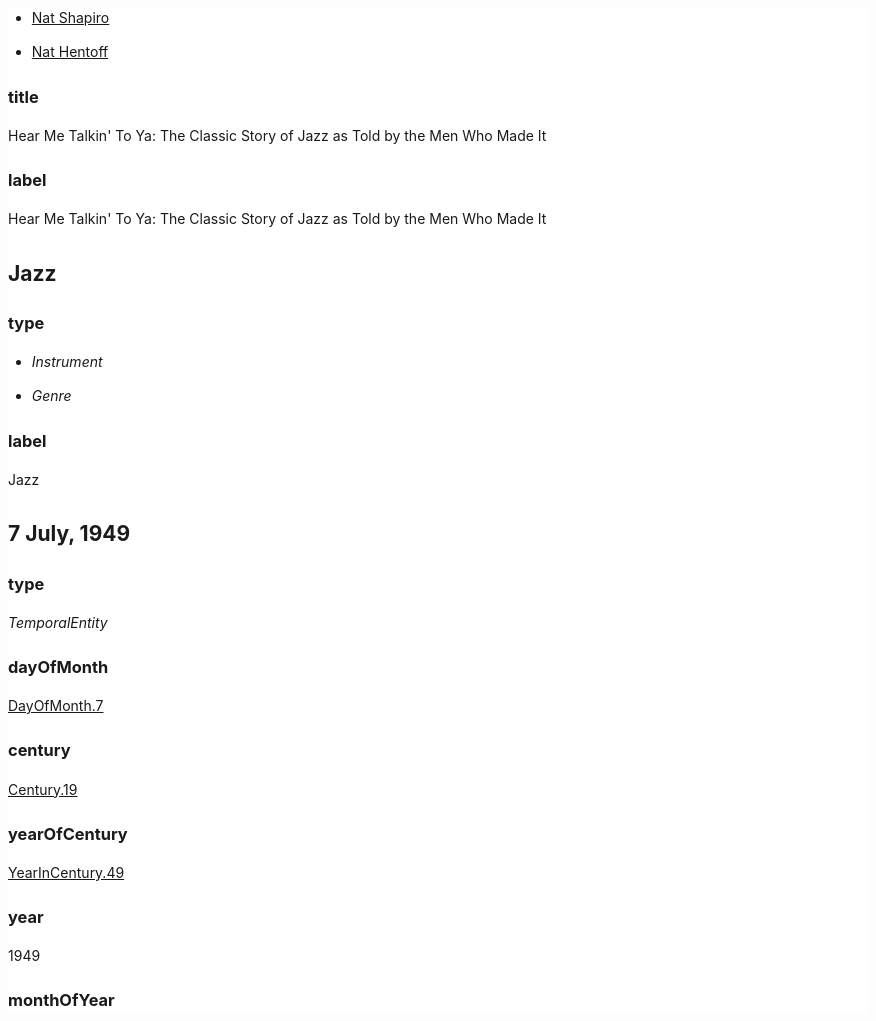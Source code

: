  - [Nat Shapiro](#Nat-Shapiro)

 - [Nat Hentoff](#Nat-Hentoff)

### title


Hear Me Talkin' To Ya: The Classic Story of Jazz as Told by the Men Who Made It

### label


Hear Me Talkin' To Ya: The Classic Story of Jazz as Told by the Men Who Made It

## Jazz

### type

 - *Instrument*

 - *Genre*

### label


Jazz

## 7 July, 1949

### type


*TemporalEntity*

### dayOfMonth


[DayOfMonth.7](#DayOfMonth.7)

### century


[Century.19](#Century.19)

### yearOfCentury


[YearInCentury.49](#YearInCentury.49)

### year


1949

### monthOfYear
